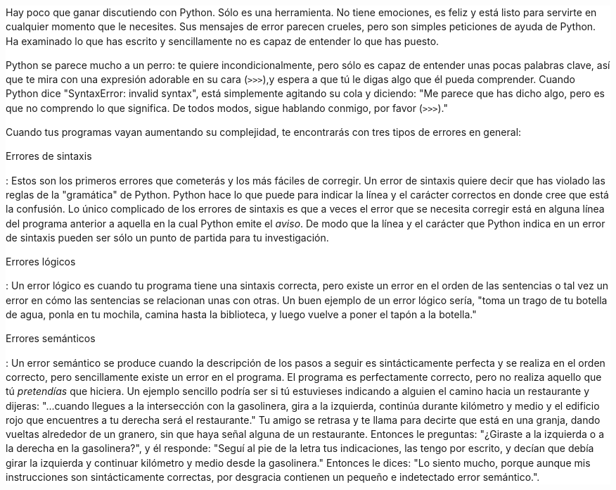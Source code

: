Hay poco que ganar discutiendo con Python. Sólo es una herramienta. No
tiene emociones, es feliz y está listo para servirte en cualquier
momento que le necesites. Sus mensajes de error parecen crueles, pero
son simples peticiones de ayuda de Python. Ha examinado lo que has
escrito y sencillamente no es capaz de entender lo que has puesto.

Python se parece mucho a un perro: te quiere incondicionalmente, pero
sólo es capaz de entender unas pocas palabras clave, así que te mira con
una expresión adorable en su cara (``>>>``),y espera a que tú
le digas algo que él pueda comprender. Cuando Python dice "SyntaxError:
invalid syntax", está simplemente agitando su cola y diciendo: "Me
parece que has dicho algo, pero es que no comprendo lo que significa. De
todos modos, sigue hablando conmigo, por favor (``>>>``)."

Cuando tus programas vayan aumentando su complejidad, te encontrarás con
tres tipos de errores en general:

Errores de sintaxis

:   Estos son los primeros errores que cometerás y los más fáciles
    de corregir. Un error de sintaxis quiere decir que has violado las
    reglas de la "gramática" de Python. Python hace lo que puede para
    indicar la línea y el carácter correctos en donde cree que está
    la confusión. Lo único complicado de los errores de sintaxis es que
    a veces el error que se necesita corregir está en alguna línea del
    programa anterior a aquella en la cual Python emite el
    *aviso*. De modo que la línea y el carácter que Python
    indica en un error de sintaxis pueden ser sólo un punto de partida
    para tu investigación.

Errores lógicos

:   Un error lógico es cuando tu programa tiene una sintaxis correcta,
    pero existe un error en el orden de las sentencias o tal vez un
    error en cómo las sentencias se relacionan unas con otras. Un buen
    ejemplo de un error lógico sería, "toma un trago de tu botella de
    agua, ponla en tu mochila, camina hasta la biblioteca, y luego
    vuelve a poner el tapón a la botella."

Errores semánticos

:   Un error semántico se produce cuando la descripción de los pasos a
    seguir es sintácticamente perfecta y se realiza en el orden
    correcto, pero sencillamente existe un error en el programa. El
    programa es perfectamente correcto, pero no realiza aquello que tú
    *pretendías* que hiciera. Un ejemplo sencillo podría
    ser si tú estuvieses indicando a alguien el camino hacia un
    restaurante y dijeras: "...cuando llegues a la intersección con la
    gasolinera, gira a la izquierda, continúa durante kilómetro y medio
    y el edificio rojo que encuentres a tu derecha será el restaurante."
    Tu amigo se retrasa y te llama para decirte que está en una granja,
    dando vueltas alrededor de un granero, sin que haya señal alguna de
    un restaurante. Entonces le preguntas: "¿Giraste a la izquierda o a
    la derecha en la gasolinera?", y él responde: "Seguí al pie de la
    letra tus indicaciones, las tengo por escrito, y decían que debía
    girar la izquierda y continuar kilómetro y medio desde
    la gasolinera." Entonces le dices: "Lo siento mucho, porque aunque
    mis instrucciones son sintácticamente correctas, por desgracia
    contienen un pequeño e indetectado error semántico.".
